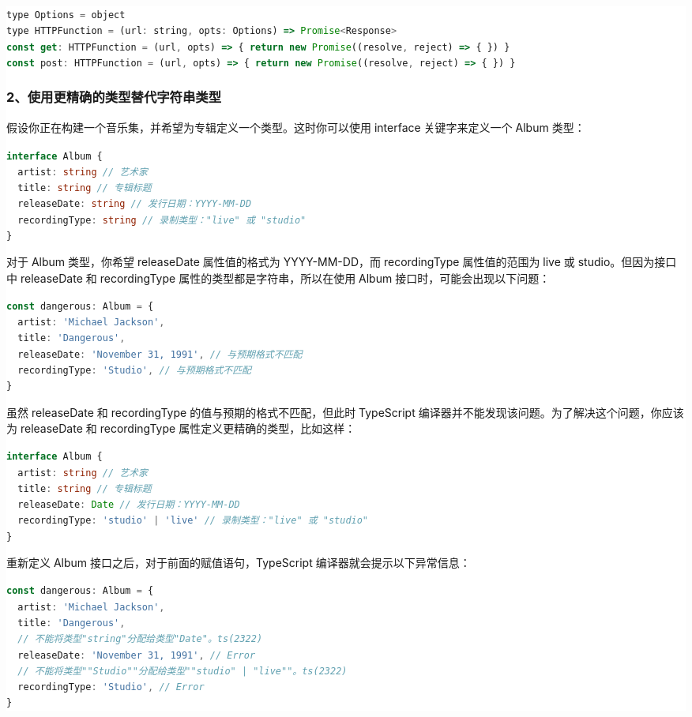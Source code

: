 ```javaScript
type Options = object
type HTTPFunction = (url: string, opts: Options) => Promise<Response>
const get: HTTPFunction = (url, opts) => { return new Promise((resolve, reject) => { }) }
const post: HTTPFunction = (url, opts) => { return new Promise((resolve, reject) => { }) }
```

### 2、使用更精确的类型替代字符串类型

假设你正在构建一个音乐集，并希望为专辑定义一个类型。这时你可以使用 interface 关键字来定义一个 Album 类型：

```typescript
interface Album {
  artist: string // 艺术家
  title: string // 专辑标题
  releaseDate: string // 发行日期：YYYY-MM-DD
  recordingType: string // 录制类型："live" 或 "studio"
}
```

对于 Album 类型，你希望 releaseDate 属性值的格式为 YYYY-MM-DD，而 recordingType 属性值的范围为 live 或 studio。但因为接口中 releaseDate 和 recordingType 属性的类型都是字符串，所以在使用 Album 接口时，可能会出现以下问题：

```typescript
const dangerous: Album = {
  artist: 'Michael Jackson',
  title: 'Dangerous',
  releaseDate: 'November 31, 1991', // 与预期格式不匹配
  recordingType: 'Studio', // 与预期格式不匹配
}
```

虽然 releaseDate 和 recordingType 的值与预期的格式不匹配，但此时 TypeScript 编译器并不能发现该问题。为了解决这个问题，你应该为 releaseDate 和 recordingType 属性定义更精确的类型，比如这样：

```typescript
interface Album {
  artist: string // 艺术家
  title: string // 专辑标题
  releaseDate: Date // 发行日期：YYYY-MM-DD
  recordingType: 'studio' | 'live' // 录制类型："live" 或 "studio"
}
```

重新定义 Album 接口之后，对于前面的赋值语句，TypeScript 编译器就会提示以下异常信息：

```typescript
const dangerous: Album = {
  artist: 'Michael Jackson',
  title: 'Dangerous',
  // 不能将类型"string"分配给类型"Date"。ts(2322)
  releaseDate: 'November 31, 1991', // Error
  // 不能将类型""Studio""分配给类型""studio" | "live""。ts(2322)
  recordingType: 'Studio', // Error
}
```
